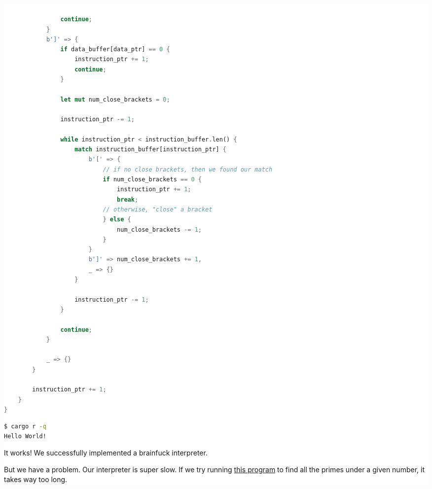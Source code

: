 ```rust

                continue;
            }
            b']' => {
                if data_buffer[data_ptr] == 0 {
                    instruction_ptr += 1;
                    continue;
                }

                let mut num_close_brackets = 0;

                instruction_ptr -= 1;

                while instruction_ptr < instruction_buffer.len() {
                    match instruction_buffer[instruction_ptr] {
                        b'[' => {
                            // if no close brackets, then we found our match
                            if num_close_brackets == 0 {
                                instruction_ptr += 1;
                                break;
                            // otherwise, "close" a bracket
                            } else {
                                num_close_brackets -= 1;
                            }
                        }
                        b']' => num_close_brackets += 1,
                        _ => {}
                    }

                    instruction_ptr -= 1;
                }

                continue;
            }

            _ => {}
        }

        instruction_ptr += 1;
    }
}
```

```sh
$ cargo r -q
Hello World!
```

It works! We successfully implemented a brainfuck interpreter.

But we have a problem. Our interpreter is super slow. If we try running [this program](https://github.com/pablojorge/brainfuck/blob/master/programs/primes.bf) to find all the primes under a given number, it takes way too long.


[^1]: the code linked only finds the primes up to 30, but can be easily modified to find up to 255